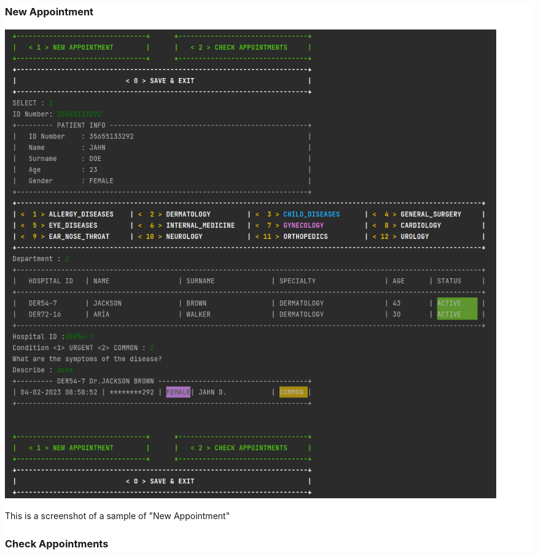 ### New Appointment
<p align="left">
  <img src="src/images/Appointment.png" alt="Image 5" width="800">
</p>
This is a screenshot of a sample of "New Appointment"

### Check Appointments
<p align="left">